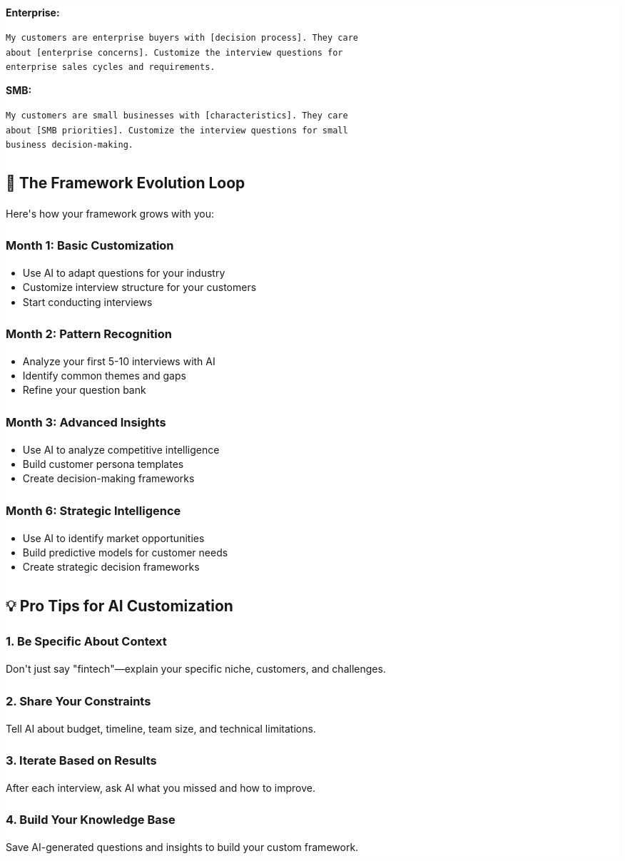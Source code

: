 **Enterprise:**
```
My customers are enterprise buyers with [decision process]. They care 
about [enterprise concerns]. Customize the interview questions for 
enterprise sales cycles and requirements.
```

**SMB:**
```
My customers are small businesses with [characteristics]. They care 
about [SMB priorities]. Customize the interview questions for small 
business decision-making.
```

## 🚀 The Framework Evolution Loop

Here's how your framework grows with you:

### Month 1: Basic Customization
- Use AI to adapt questions for your industry
- Customize interview structure for your customers
- Start conducting interviews

### Month 2: Pattern Recognition
- Analyze your first 5-10 interviews with AI
- Identify common themes and gaps
- Refine your question bank

### Month 3: Advanced Insights
- Use AI to analyze competitive intelligence
- Build customer persona templates
- Create decision-making frameworks

### Month 6: Strategic Intelligence
- Use AI to identify market opportunities
- Build predictive models for customer needs
- Create strategic decision frameworks

## 💡 Pro Tips for AI Customization

### 1. **Be Specific About Context**
Don't just say "fintech"—explain your specific niche, customers, and challenges.

### 2. **Share Your Constraints**
Tell AI about budget, timeline, team size, and technical limitations.

### 3. **Iterate Based on Results**
After each interview, ask AI what you missed and how to improve.

### 4. **Build Your Knowledge Base**
Save AI-generated questions and insights to build your custom framework.
